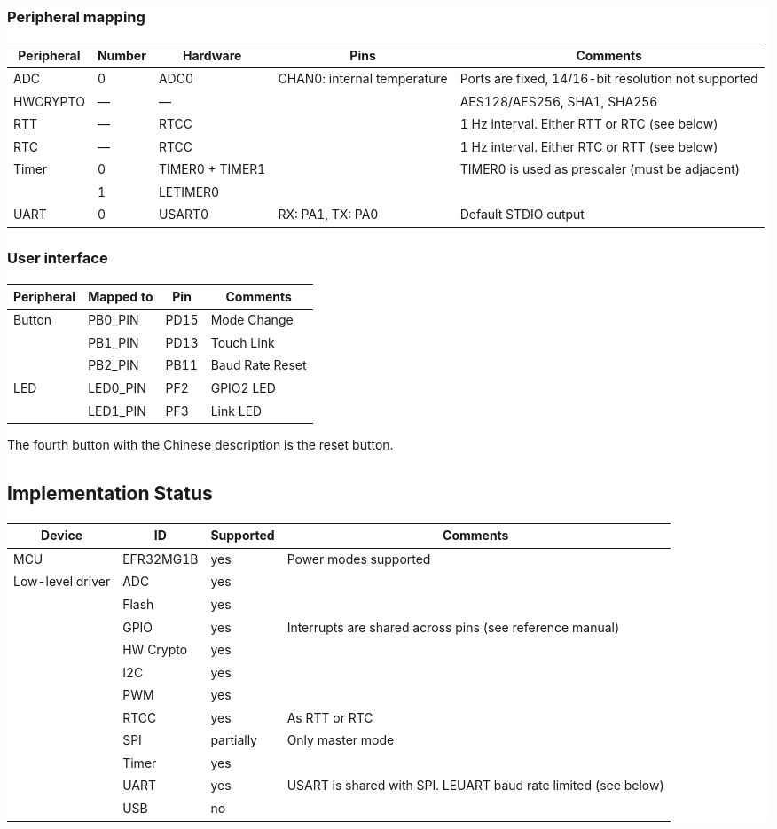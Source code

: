 
### Peripheral mapping
| Peripheral | Number  | Hardware        | Pins                        | Comments                                            |
|------------|---------|-----------------|-----------------------------|-----------------------------------------------------|
| ADC        | 0       | ADC0            | CHAN0: internal temperature | Ports are fixed, 14/16-bit resolution not supported |
| HWCRYPTO   | &mdash; | &mdash;         |                             | AES128/AES256, SHA1, SHA256                         |
| RTT        | &mdash; | RTCC            |                             | 1 Hz interval. Either RTT or RTC (see below)        |
| RTC        | &mdash; | RTCC            |                             | 1 Hz interval. Either RTC or RTT (see below)        |
| Timer      | 0       | TIMER0 + TIMER1 |                             | TIMER0 is used as prescaler (must be adjacent)      |
|            | 1       | LETIMER0        |                             |                                                     |
| UART       | 0       | USART0          | RX: PA1, TX: PA0            | Default STDIO output                                |

### User interface
| Peripheral | Mapped to | Pin  | Comments        |
|------------|-----------|------|-----------------|
| Button     | PB0_PIN   | PD15 | Mode Change     |
|            | PB1_PIN   | PD13 | Touch Link      |
|            | PB2_PIN   | PB11 | Baud Rate Reset |
| LED        | LED0_PIN  | PF2  | GPIO2 LED       |
|            | LED1_PIN  | PF3  | Link LED        |

The fourth button with the Chinese description is the reset button.

## Implementation Status
| Device           | ID        | Supported | Comments                                                       |
|------------------|-----------|-----------|----------------------------------------------------------------|
| MCU              | EFR32MG1B | yes       | Power modes supported                                          |
| Low-level driver | ADC       | yes       |                                                                |
|                  | Flash     | yes       |                                                                |
|                  | GPIO      | yes       | Interrupts are shared across pins (see reference manual)       |
|                  | HW Crypto | yes       |                                                                |
|                  | I2C       | yes       |                                                                |
|                  | PWM       | yes       |                                                                |
|                  | RTCC      | yes       | As RTT or RTC                                                  |
|                  | SPI       | partially | Only master mode                                               |
|                  | Timer     | yes       |                                                                |
|                  | UART      | yes       | USART is shared with SPI. LEUART baud rate limited (see below) |
|                  | USB       | no        |                                                                |
